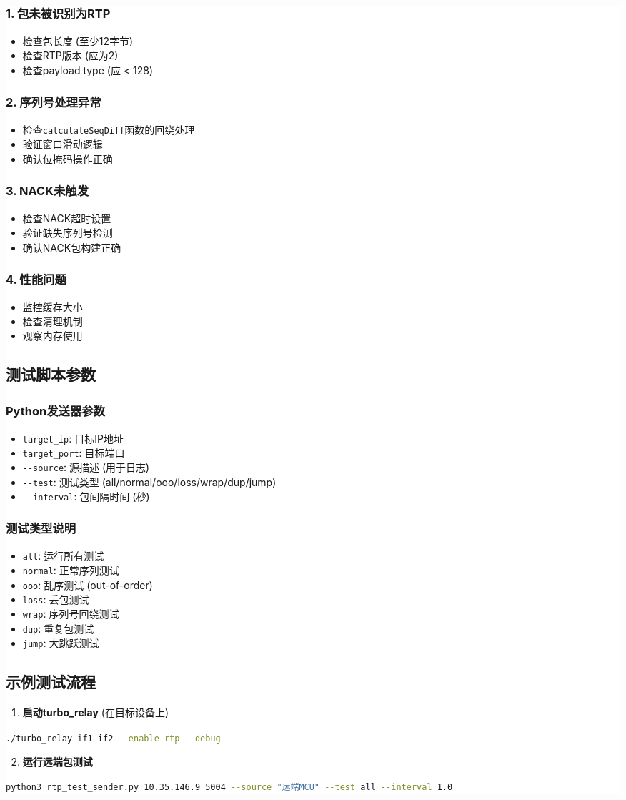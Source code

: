 ### 1. 包未被识别为RTP
- 检查包长度 (至少12字节)
- 检查RTP版本 (应为2)
- 检查payload type (应 < 128)

### 2. 序列号处理异常
- 检查`calculateSeqDiff`函数的回绕处理
- 验证窗口滑动逻辑
- 确认位掩码操作正确

### 3. NACK未触发
- 检查NACK超时设置
- 验证缺失序列号检测
- 确认NACK包构建正确

### 4. 性能问题
- 监控缓存大小
- 检查清理机制
- 观察内存使用

## 测试脚本参数

### Python发送器参数
- `target_ip`: 目标IP地址
- `target_port`: 目标端口
- `--source`: 源描述 (用于日志)
- `--test`: 测试类型 (all/normal/ooo/loss/wrap/dup/jump)
- `--interval`: 包间隔时间 (秒)

### 测试类型说明
- `all`: 运行所有测试
- `normal`: 正常序列测试
- `ooo`: 乱序测试 (out-of-order)
- `loss`: 丢包测试
- `wrap`: 序列号回绕测试
- `dup`: 重复包测试
- `jump`: 大跳跃测试

## 示例测试流程

1. **启动turbo_relay** (在目标设备上)
```bash
./turbo_relay if1 if2 --enable-rtp --debug
```

2. **运行远端包测试**
```bash
python3 rtp_test_sender.py 10.35.146.9 5004 --source "远端MCU" --test all --interval 1.0
```
